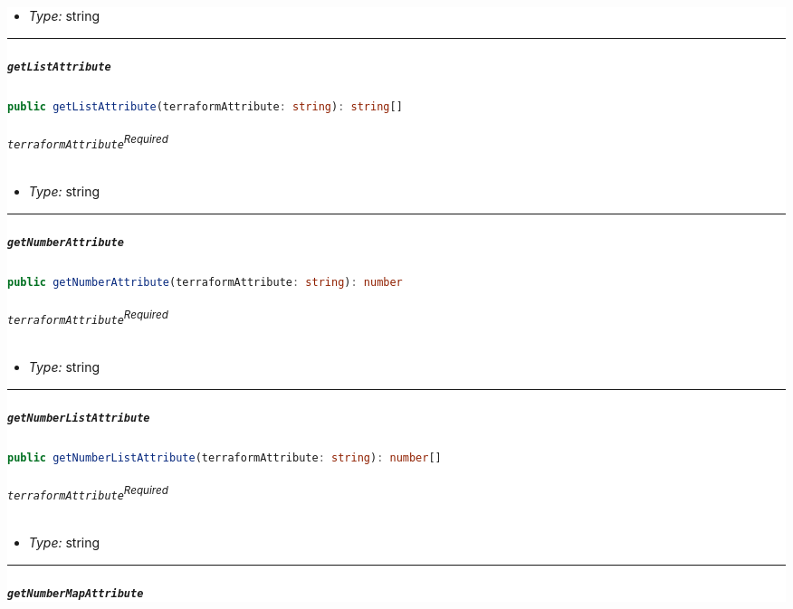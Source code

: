 - *Type:* string

---

##### `getListAttribute` <a name="getListAttribute" id="@cdktf/provider-snowflake.streamOnTable.StreamOnTableAtOutputReference.getListAttribute"></a>

```typescript
public getListAttribute(terraformAttribute: string): string[]
```

###### `terraformAttribute`<sup>Required</sup> <a name="terraformAttribute" id="@cdktf/provider-snowflake.streamOnTable.StreamOnTableAtOutputReference.getListAttribute.parameter.terraformAttribute"></a>

- *Type:* string

---

##### `getNumberAttribute` <a name="getNumberAttribute" id="@cdktf/provider-snowflake.streamOnTable.StreamOnTableAtOutputReference.getNumberAttribute"></a>

```typescript
public getNumberAttribute(terraformAttribute: string): number
```

###### `terraformAttribute`<sup>Required</sup> <a name="terraformAttribute" id="@cdktf/provider-snowflake.streamOnTable.StreamOnTableAtOutputReference.getNumberAttribute.parameter.terraformAttribute"></a>

- *Type:* string

---

##### `getNumberListAttribute` <a name="getNumberListAttribute" id="@cdktf/provider-snowflake.streamOnTable.StreamOnTableAtOutputReference.getNumberListAttribute"></a>

```typescript
public getNumberListAttribute(terraformAttribute: string): number[]
```

###### `terraformAttribute`<sup>Required</sup> <a name="terraformAttribute" id="@cdktf/provider-snowflake.streamOnTable.StreamOnTableAtOutputReference.getNumberListAttribute.parameter.terraformAttribute"></a>

- *Type:* string

---

##### `getNumberMapAttribute` <a name="getNumberMapAttribute" id="@cdktf/provider-snowflake.streamOnTable.StreamOnTableAtOutputReference.getNumberMapAttribute"></a>
